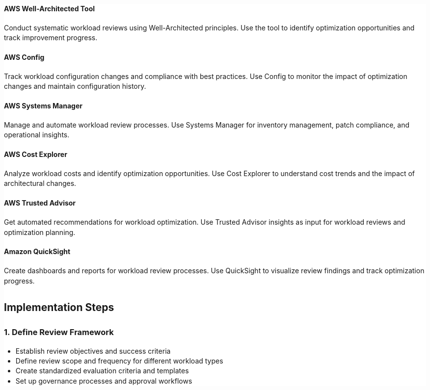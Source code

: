 <div class="aws-service">
  <div class="aws-service-content">
    <h4>AWS Well-Architected Tool</h4>
    <p>Conduct systematic workload reviews using Well-Architected principles. Use the tool to identify optimization opportunities and track improvement progress.</p>
  </div>
</div>

<div class="aws-service">
  <div class="aws-service-content">
    <h4>AWS Config</h4>
    <p>Track workload configuration changes and compliance with best practices. Use Config to monitor the impact of optimization changes and maintain configuration history.</p>
  </div>
</div>

<div class="aws-service">
  <div class="aws-service-content">
    <h4>AWS Systems Manager</h4>
    <p>Manage and automate workload review processes. Use Systems Manager for inventory management, patch compliance, and operational insights.</p>
  </div>
</div>

<div class="aws-service">
  <div class="aws-service-content">
    <h4>AWS Cost Explorer</h4>
    <p>Analyze workload costs and identify optimization opportunities. Use Cost Explorer to understand cost trends and the impact of architectural changes.</p>
  </div>
</div>

<div class="aws-service">
  <div class="aws-service-content">
    <h4>AWS Trusted Advisor</h4>
    <p>Get automated recommendations for workload optimization. Use Trusted Advisor insights as input for workload reviews and optimization planning.</p>
  </div>
</div>

<div class="aws-service">
  <div class="aws-service-content">
    <h4>Amazon QuickSight</h4>
    <p>Create dashboards and reports for workload review processes. Use QuickSight to visualize review findings and track optimization progress.</p>
  </div>
</div>

## Implementation Steps

### 1. Define Review Framework
- Establish review objectives and success criteria
- Define review scope and frequency for different workload types
- Create standardized evaluation criteria and templates
- Set up governance processes and approval workflows
